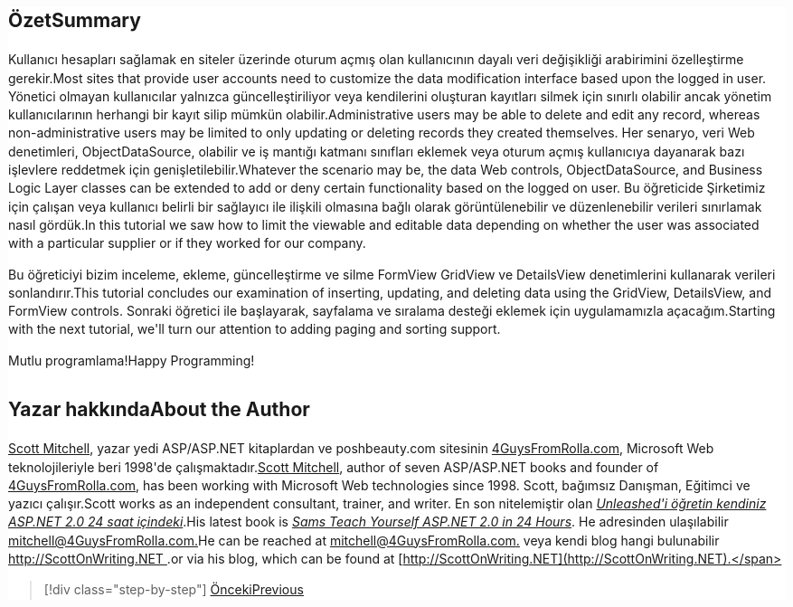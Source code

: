## <a name="summary"></a><span data-ttu-id="c9e88-260">Özet</span><span class="sxs-lookup"><span data-stu-id="c9e88-260">Summary</span></span>

<span data-ttu-id="c9e88-261">Kullanıcı hesapları sağlamak en siteler üzerinde oturum açmış olan kullanıcının dayalı veri değişikliği arabirimini özelleştirme gerekir.</span><span class="sxs-lookup"><span data-stu-id="c9e88-261">Most sites that provide user accounts need to customize the data modification interface based upon the logged in user.</span></span> <span data-ttu-id="c9e88-262">Yönetici olmayan kullanıcılar yalnızca güncelleştiriliyor veya kendilerini oluşturan kayıtları silmek için sınırlı olabilir ancak yönetim kullanıcılarının herhangi bir kayıt silip mümkün olabilir.</span><span class="sxs-lookup"><span data-stu-id="c9e88-262">Administrative users may be able to delete and edit any record, whereas non-administrative users may be limited to only updating or deleting records they created themselves.</span></span> <span data-ttu-id="c9e88-263">Her senaryo, veri Web denetimleri, ObjectDataSource, olabilir ve iş mantığı katmanı sınıfları eklemek veya oturum açmış kullanıcıya dayanarak bazı işlevlere reddetmek için genişletilebilir.</span><span class="sxs-lookup"><span data-stu-id="c9e88-263">Whatever the scenario may be, the data Web controls, ObjectDataSource, and Business Logic Layer classes can be extended to add or deny certain functionality based on the logged on user.</span></span> <span data-ttu-id="c9e88-264">Bu öğreticide Şirketimiz için çalışan veya kullanıcı belirli bir sağlayıcı ile ilişkili olmasına bağlı olarak görüntülenebilir ve düzenlenebilir verileri sınırlamak nasıl gördük.</span><span class="sxs-lookup"><span data-stu-id="c9e88-264">In this tutorial we saw how to limit the viewable and editable data depending on whether the user was associated with a particular supplier or if they worked for our company.</span></span>

<span data-ttu-id="c9e88-265">Bu öğreticiyi bizim inceleme, ekleme, güncelleştirme ve silme FormView GridView ve DetailsView denetimlerini kullanarak verileri sonlandırır.</span><span class="sxs-lookup"><span data-stu-id="c9e88-265">This tutorial concludes our examination of inserting, updating, and deleting data using the GridView, DetailsView, and FormView controls.</span></span> <span data-ttu-id="c9e88-266">Sonraki öğretici ile başlayarak, sayfalama ve sıralama desteği eklemek için uygulamamızla açacağım.</span><span class="sxs-lookup"><span data-stu-id="c9e88-266">Starting with the next tutorial, we'll turn our attention to adding paging and sorting support.</span></span>

<span data-ttu-id="c9e88-267">Mutlu programlama!</span><span class="sxs-lookup"><span data-stu-id="c9e88-267">Happy Programming!</span></span>

## <a name="about-the-author"></a><span data-ttu-id="c9e88-268">Yazar hakkında</span><span class="sxs-lookup"><span data-stu-id="c9e88-268">About the Author</span></span>

<span data-ttu-id="c9e88-269">[Scott Mitchell](http://www.4guysfromrolla.com/ScottMitchell.shtml), yazar yedi ASP/ASP.NET kitaplardan ve poshbeauty.com sitesinin [4GuysFromRolla.com](http://www.4guysfromrolla.com), Microsoft Web teknolojileriyle beri 1998'de çalışmaktadır.</span><span class="sxs-lookup"><span data-stu-id="c9e88-269">[Scott Mitchell](http://www.4guysfromrolla.com/ScottMitchell.shtml), author of seven ASP/ASP.NET books and founder of [4GuysFromRolla.com](http://www.4guysfromrolla.com), has been working with Microsoft Web technologies since 1998.</span></span> <span data-ttu-id="c9e88-270">Scott, bağımsız Danışman, Eğitimci ve yazıcı çalışır.</span><span class="sxs-lookup"><span data-stu-id="c9e88-270">Scott works as an independent consultant, trainer, and writer.</span></span> <span data-ttu-id="c9e88-271">En son nitelemiştir olan [ *Unleashed'i öğretin kendiniz ASP.NET 2.0 24 saat içindeki*](https://www.amazon.com/exec/obidos/ASIN/0672327384/4guysfromrollaco).</span><span class="sxs-lookup"><span data-stu-id="c9e88-271">His latest book is [*Sams Teach Yourself ASP.NET 2.0 in 24 Hours*](https://www.amazon.com/exec/obidos/ASIN/0672327384/4guysfromrollaco).</span></span> <span data-ttu-id="c9e88-272">He adresinden ulaşılabilir [ mitchell@4GuysFromRolla.com.](mailto:mitchell@4GuysFromRolla.com)</span><span class="sxs-lookup"><span data-stu-id="c9e88-272">He can be reached at [mitchell@4GuysFromRolla.com.](mailto:mitchell@4GuysFromRolla.com)</span></span> <span data-ttu-id="c9e88-273">veya kendi blog hangi bulunabilir [ http://ScottOnWriting.NET ](http://ScottOnWriting.NET).</span><span class="sxs-lookup"><span data-stu-id="c9e88-273">or via his blog, which can be found at [http://ScottOnWriting.NET](http://ScottOnWriting.NET).</span></span>

> [!div class="step-by-step"]
> [<span data-ttu-id="c9e88-274">Önceki</span><span class="sxs-lookup"><span data-stu-id="c9e88-274">Previous</span></span>](adding-client-side-confirmation-when-deleting-vb.md)
